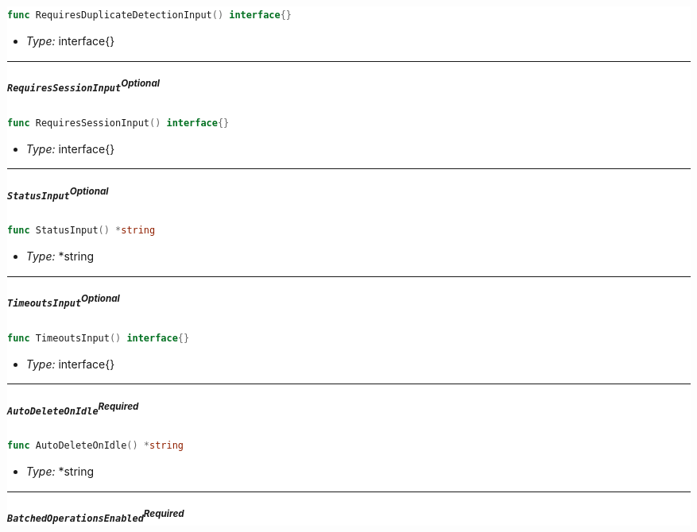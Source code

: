```go
func RequiresDuplicateDetectionInput() interface{}
```

- *Type:* interface{}

---

##### `RequiresSessionInput`<sup>Optional</sup> <a name="RequiresSessionInput" id="@cdktf/provider-azurerm.servicebusQueue.ServicebusQueue.property.requiresSessionInput"></a>

```go
func RequiresSessionInput() interface{}
```

- *Type:* interface{}

---

##### `StatusInput`<sup>Optional</sup> <a name="StatusInput" id="@cdktf/provider-azurerm.servicebusQueue.ServicebusQueue.property.statusInput"></a>

```go
func StatusInput() *string
```

- *Type:* *string

---

##### `TimeoutsInput`<sup>Optional</sup> <a name="TimeoutsInput" id="@cdktf/provider-azurerm.servicebusQueue.ServicebusQueue.property.timeoutsInput"></a>

```go
func TimeoutsInput() interface{}
```

- *Type:* interface{}

---

##### `AutoDeleteOnIdle`<sup>Required</sup> <a name="AutoDeleteOnIdle" id="@cdktf/provider-azurerm.servicebusQueue.ServicebusQueue.property.autoDeleteOnIdle"></a>

```go
func AutoDeleteOnIdle() *string
```

- *Type:* *string

---

##### `BatchedOperationsEnabled`<sup>Required</sup> <a name="BatchedOperationsEnabled" id="@cdktf/provider-azurerm.servicebusQueue.ServicebusQueue.property.batchedOperationsEnabled"></a>
